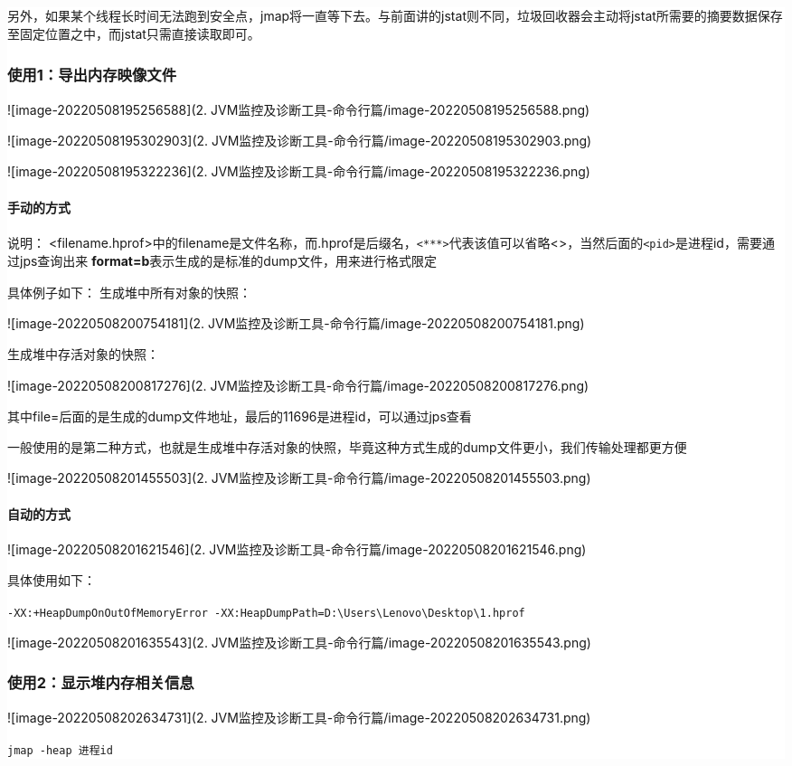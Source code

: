 

另外，如果某个线程长时间无法跑到安全点，jmap将一直等下去。与前面讲的jstat则不同，垃圾回收器会主动将jstat所需要的摘要数据保存至固定位置之中，而jstat只需直接读取即可。

### 使用1：导出内存映像文件

![image-20220508195256588](2. JVM监控及诊断工具-命令行篇/image-20220508195256588.png)

![image-20220508195302903](2. JVM监控及诊断工具-命令行篇/image-20220508195302903.png)

![image-20220508195322236](2. JVM监控及诊断工具-命令行篇/image-20220508195322236.png)



#### 手动的方式

 说明：
<filename.hprof>中的filename是文件名称，而.hprof是后缀名，`<***>`代表该值可以省略<>，当然后面的`<pid>`是进程id，需要通过jps查询出来
**format=b**表示生成的是标准的dump文件，用来进行格式限定

具体例子如下：
生成堆中所有对象的快照：

![image-20220508200754181](2. JVM监控及诊断工具-命令行篇/image-20220508200754181.png)

生成堆中存活对象的快照：

![image-20220508200817276](2. JVM监控及诊断工具-命令行篇/image-20220508200817276.png)

其中file=后面的是生成的dump文件地址，最后的11696是进程id，可以通过jps查看

一般使用的是第二种方式，也就是生成堆中存活对象的快照，毕竟这种方式生成的dump文件更小，我们传输处理都更方便

![image-20220508201455503](2. JVM监控及诊断工具-命令行篇/image-20220508201455503.png)

#### 自动的方式

![image-20220508201621546](2. JVM监控及诊断工具-命令行篇/image-20220508201621546.png)

具体使用如下：

```
-XX:+HeapDumpOnOutOfMemoryError -XX:HeapDumpPath=D:\Users\Lenovo\Desktop\1.hprof
```

![image-20220508201635543](2. JVM监控及诊断工具-命令行篇/image-20220508201635543.png)



### 使用2：显示堆内存相关信息

![image-20220508202634731](2. JVM监控及诊断工具-命令行篇/image-20220508202634731.png)

```
jmap -heap 进程id
```
